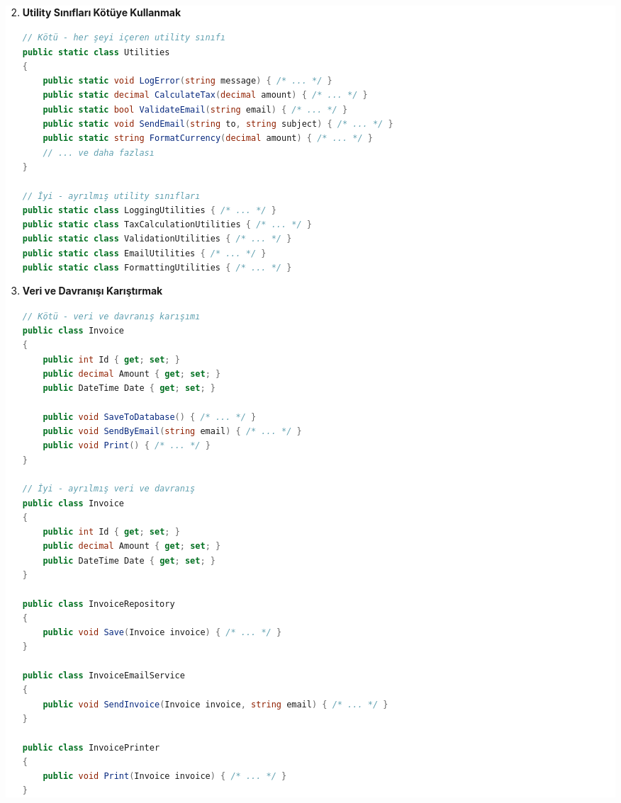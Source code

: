 2. **Utility Sınıfları Kötüye Kullanmak**
   ```csharp
   // Kötü - her şeyi içeren utility sınıfı
   public static class Utilities
   {
       public static void LogError(string message) { /* ... */ }
       public static decimal CalculateTax(decimal amount) { /* ... */ }
       public static bool ValidateEmail(string email) { /* ... */ }
       public static void SendEmail(string to, string subject) { /* ... */ }
       public static string FormatCurrency(decimal amount) { /* ... */ }
       // ... ve daha fazlası
   }
   
   // İyi - ayrılmış utility sınıfları
   public static class LoggingUtilities { /* ... */ }
   public static class TaxCalculationUtilities { /* ... */ }
   public static class ValidationUtilities { /* ... */ }
   public static class EmailUtilities { /* ... */ }
   public static class FormattingUtilities { /* ... */ }
   ```

3. **Veri ve Davranışı Karıştırmak**
   ```csharp
   // Kötü - veri ve davranış karışımı
   public class Invoice
   {
       public int Id { get; set; }
       public decimal Amount { get; set; }
       public DateTime Date { get; set; }
       
       public void SaveToDatabase() { /* ... */ }
       public void SendByEmail(string email) { /* ... */ }
       public void Print() { /* ... */ }
   }
   
   // İyi - ayrılmış veri ve davranış
   public class Invoice
   {
       public int Id { get; set; }
       public decimal Amount { get; set; }
       public DateTime Date { get; set; }
   }
   
   public class InvoiceRepository
   {
       public void Save(Invoice invoice) { /* ... */ }
   }
   
   public class InvoiceEmailService
   {
       public void SendInvoice(Invoice invoice, string email) { /* ... */ }
   }
   
   public class InvoicePrinter
   {
       public void Print(Invoice invoice) { /* ... */ }
   }
   ```
